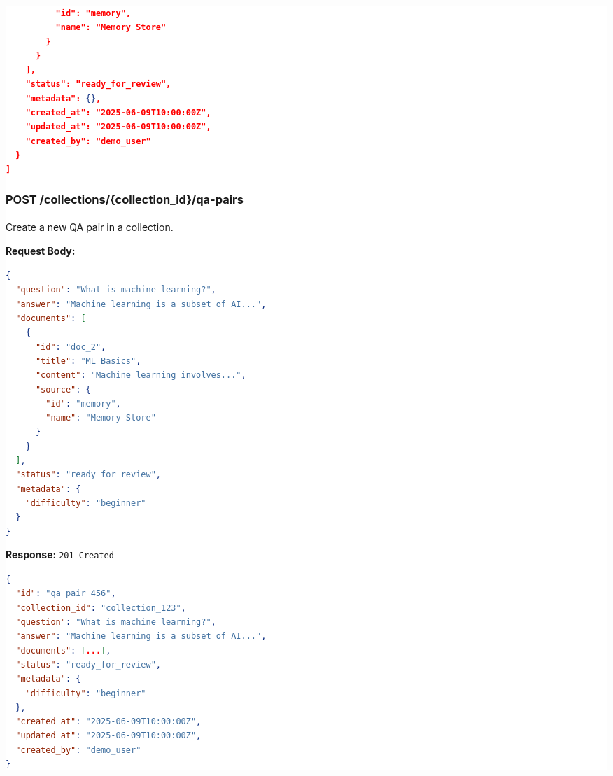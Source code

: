 ```json
          "id": "memory",
          "name": "Memory Store"
        }
      }
    ],
    "status": "ready_for_review",
    "metadata": {},
    "created_at": "2025-06-09T10:00:00Z",
    "updated_at": "2025-06-09T10:00:00Z",
    "created_by": "demo_user"
  }
]
```

### POST /collections/{collection_id}/qa-pairs

Create a new QA pair in a collection.

**Request Body:**

```json
{
  "question": "What is machine learning?",
  "answer": "Machine learning is a subset of AI...",
  "documents": [
    {
      "id": "doc_2",
      "title": "ML Basics",
      "content": "Machine learning involves...",
      "source": {
        "id": "memory",
        "name": "Memory Store"
      }
    }
  ],
  "status": "ready_for_review",
  "metadata": {
    "difficulty": "beginner"
  }
}
```

**Response:** `201 Created`

```json
{
  "id": "qa_pair_456",
  "collection_id": "collection_123",
  "question": "What is machine learning?",
  "answer": "Machine learning is a subset of AI...",
  "documents": [...],
  "status": "ready_for_review",
  "metadata": {
    "difficulty": "beginner"
  },
  "created_at": "2025-06-09T10:00:00Z",
  "updated_at": "2025-06-09T10:00:00Z",
  "created_by": "demo_user"
}
```
